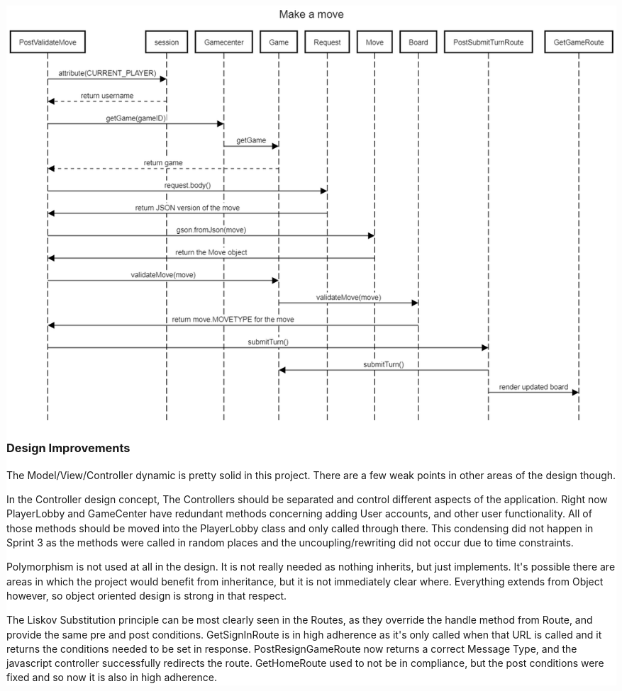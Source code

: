  ![Sequence Diagram for Starting a Game](MakeAMoveSeq.png)


### Design Improvements

The Model/View/Controller dynamic is pretty solid in this project. There are a few weak points in other areas of the design though.

In the Controller design concept, The Controllers should be separated and control different aspects of the application. Right now PlayerLobby and GameCenter have redundant methods concerning adding User accounts, and other user functionality. All of those methods should be moved into the PlayerLobby class and only called through there. This condensing did not happen in Sprint 3 as the methods were called in random places and the uncoupling/rewriting did not occur due to time constraints.

Polymorphism is not used at all in the design. It is not really needed as nothing inherits, but just implements. It's possible there are areas in which the project would benefit from inheritance, but it is not immediately clear where. Everything extends from Object however, so object oriented design is strong in that respect.

The Liskov Substitution principle can be most clearly seen in the Routes, as they override the handle method from Route, and provide the same pre and post conditions. GetSignInRoute is in high adherence as it's only called when that URL is called and it returns the conditions needed to be set in response. PostResignGameRoute now returns a correct Message Type, and the javascript controller successfully redirects the route. GetHomeRoute used to not be in compliance, but the post conditions were fixed and so now it is also in high adherence.
